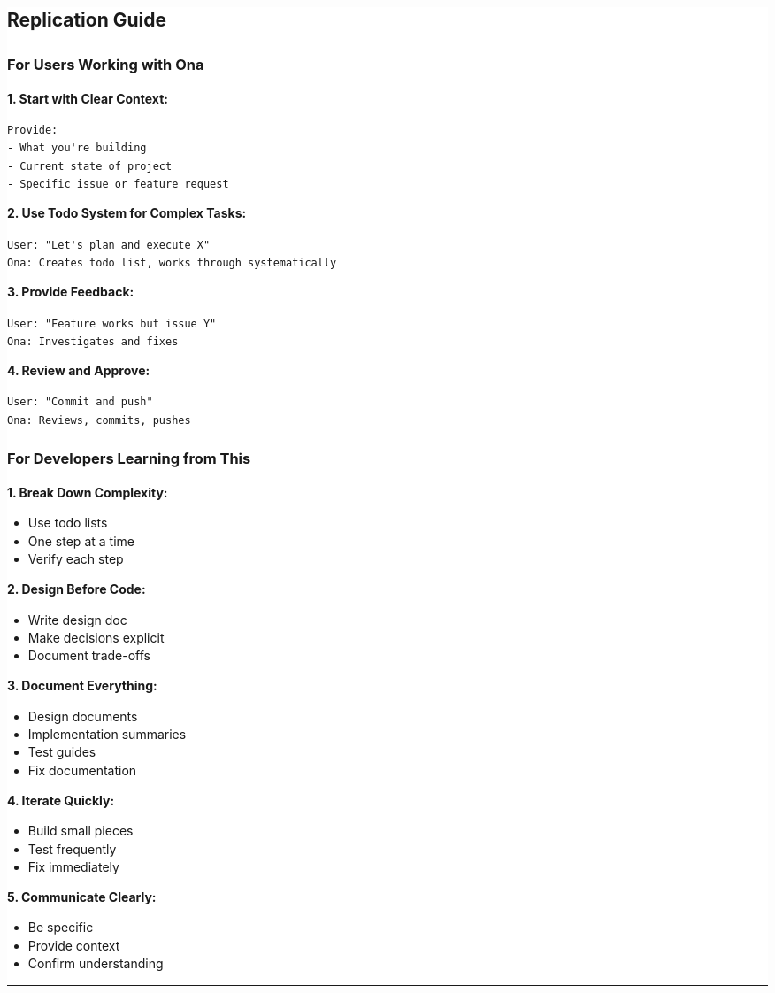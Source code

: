 
## Replication Guide

### For Users Working with Ona

**1. Start with Clear Context:**
```
Provide:
- What you're building
- Current state of project
- Specific issue or feature request
```

**2. Use Todo System for Complex Tasks:**
```
User: "Let's plan and execute X"
Ona: Creates todo list, works through systematically
```

**3. Provide Feedback:**
```
User: "Feature works but issue Y"
Ona: Investigates and fixes
```

**4. Review and Approve:**
```
User: "Commit and push"
Ona: Reviews, commits, pushes
```

### For Developers Learning from This

**1. Break Down Complexity:**
- Use todo lists
- One step at a time
- Verify each step

**2. Design Before Code:**
- Write design doc
- Make decisions explicit
- Document trade-offs

**3. Document Everything:**
- Design documents
- Implementation summaries
- Test guides
- Fix documentation

**4. Iterate Quickly:**
- Build small pieces
- Test frequently
- Fix immediately

**5. Communicate Clearly:**
- Be specific
- Provide context
- Confirm understanding

---